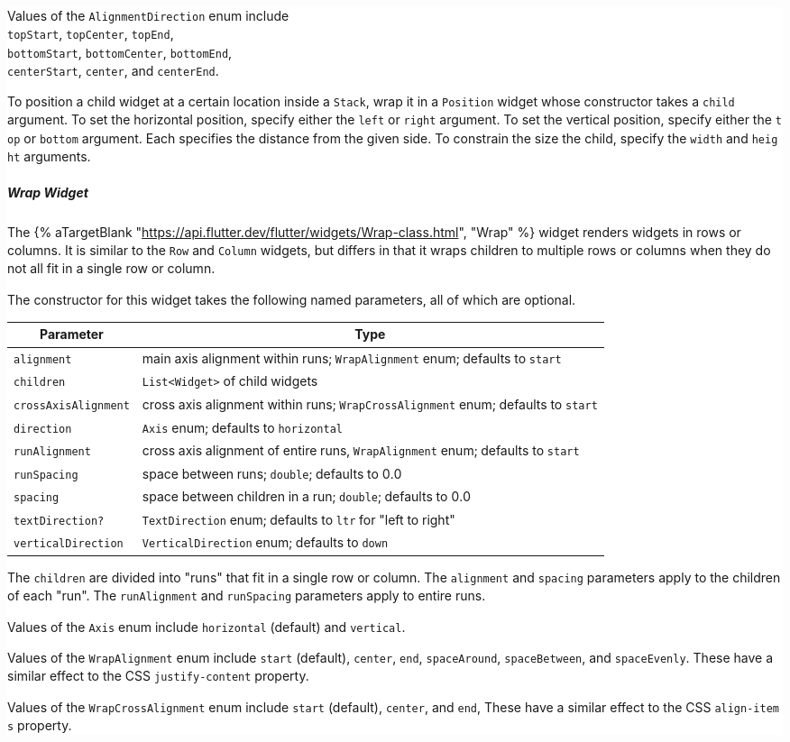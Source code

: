 Values of the `AlignmentDirection` enum include  
`topStart`, `topCenter`, `topEnd`,  
`bottomStart`, `bottomCenter`, `bottomEnd`,  
`centerStart`, `center`, and `centerEnd`.

To position a child widget at a certain location inside a `Stack`,
wrap it in a `Position` widget whose constructor takes a `child` argument.
To set the horizontal position, specify either the `left` or `right` argument.
To set the vertical position, specify either the `top` or `bottom` argument.
Each specifies the distance from the given side.
To constrain the size the child, specify the `width` and `height` arguments.

##### Wrap Widget

The {% aTargetBlank
"https://api.flutter.dev/flutter/widgets/Wrap-class.html", "Wrap" %}
widget renders widgets in rows or columns.
It is similar to the `Row` and `Column` widgets,
but differs in that it wraps children to multiple rows or columns
when they do not all fit in a single row or column.

The constructor for this widget takes the following named parameters,
all of which are optional.

| Parameter            | Type                                                                             |
| -------------------- | -------------------------------------------------------------------------------- |
| `alignment`          | main axis alignment within runs; `WrapAlignment` enum; defaults to `start`       |
| `children`           | `List<Widget>` of child widgets                                                  |
| `crossAxisAlignment` | cross axis alignment within runs; `WrapCrossAlignment` enum; defaults to `start` |
| `direction`          | `Axis` enum; defaults to `horizontal`                                            |
| `runAlignment`       | cross axis alignment of entire runs, `WrapAlignment` enum; defaults to `start`   |
| `runSpacing`         | space between runs; `double`; defaults to 0.0                                    |
| `spacing`            | space between children in a run; `double`; defaults to 0.0                       |
| `textDirection?`     | `TextDirection` enum; defaults to `ltr` for "left to right"                      |
| `verticalDirection`  | `VerticalDirection` enum; defaults to `down`                                     |

The `children` are divided into "runs" that fit in a single row or column.
The `alignment` and `spacing` parameters apply to the children of each "run".
The `runAlignment` and `runSpacing` parameters apply to entire runs.

Values of the `Axis` enum include `horizontal` (default) and `vertical`.

Values of the `WrapAlignment` enum include
`start` (default), `center`, `end`,
`spaceAround`, `spaceBetween`, and `spaceEvenly`.
These have a similar effect to the CSS `justify-content` property.

Values of the `WrapCrossAlignment` enum include
`start` (default), `center`, and `end`,
These have a similar effect to the CSS `align-items` property.
